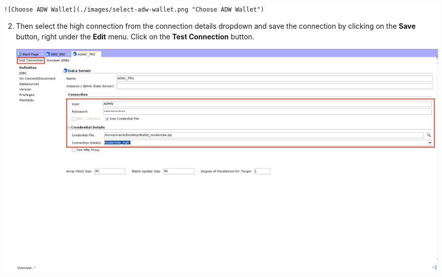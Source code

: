     ![Choose ADW Wallet](./images/select-adw-wallet.png "Choose ADW Wallet")

2.  Then select the high connection from the connection details dropdown and save the connection by clicking on the **Save** button, right under the **Edit** menu. Click on the **Test Connection** button.

    ![Enter Connection Details](./images/enter-db-connection-details.png "Enter Connection Details")
